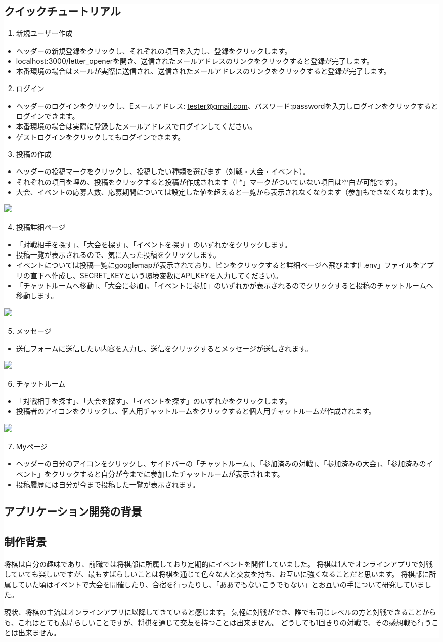 
## クイックチュートリアル

1. 新規ユーザー作成
  - ヘッダーの新規登録をクリックし、それぞれの項目を入力し、登録をクリックします。
  - localhost:3000/letter_openerを開き、送信されたメールアドレスのリンクをクリックすると登録が完了します。
  - 本番環境の場合はメールが実際に送信され、送信されたメールアドレスのリンクをクリックすると登録が完了します。

2. ログイン
  - ヘッダーのログインをクリックし、Eメールアドレス: tester@gmail.com、パスワード:passwordを入力しログインをクリックするとログインできます。
  - 本番環境の場合は実際に登録したメールアドレスでログインしてください。
  - ゲストログインをクリックしてもログインできます。

3. 投稿の作成
  - ヘッダーの投稿マークをクリックし、投稿したい種類を選びます（対戦・大会・イベント）。
  - それぞれの項目を埋め、投稿をクリックすると投稿が作成されます（「*」マークがついていない項目は空白が可能です）。
  - 大会、イベントの応募人数、応募期間については設定した値を超えると一覧から表示されなくなります（参加もできなくなります）。
  <img src="https://user-images.githubusercontent.com/61488647/102702714-fe1a2f80-42a8-11eb-8f74-c0f718d0cc32.png" width="700px">

4. 投稿詳細ページ
  - 「対戦相手を探す」、「大会を探す」、「イベントを探す」のいずれかをクリックします。
  - 投稿一覧が表示されるので、気に入った投稿をクリックします。
  - イベントについては投稿一覧にgooglemapが表示されており、ピンをクリックすると詳細ページへ飛びます(「.env」ファイルをアプリの直下へ作成し、SECRET_KEYという環境変数にAPI_KEYを入力してください)。
  - 「チャットルームへ移動」、「大会に参加」、「イベントに参加」のいずれかが表示されるのでクリックすると投稿のチャットルームへ移動します。
  <img src="https://user-images.githubusercontent.com/61488647/102702721-168a4a00-42a9-11eb-832c-a8bdecccfd4c.png" width="700px">

5. メッセージ
  - 送信フォームに送信したい内容を入力し、送信をクリックするとメッセージが送信されます。
  <img src="https://user-images.githubusercontent.com/61488647/102702727-2efa6480-42a9-11eb-8c0b-3fc343869be2.png" width="700px">

6. チャットルーム
  - 「対戦相手を探す」、「大会を探す」、「イベントを探す」のいずれかをクリックします。
  - 投稿者のアイコンをクリックし、個人用チャットルームをクリックすると個人用チャットルームが作成されます。
  <img src="https://user-images.githubusercontent.com/61488647/102702743-5cdfa900-42a9-11eb-8f9f-9e3a81a76929.png" width="700px">

7. Myページ
  - ヘッダーの自分のアイコンをクリックし、サイドバーの「チャットルーム」、「参加済みの対戦」、「参加済みの大会」、「参加済みのイベント」をクリックすると自分が今までに参加したチャットルームが表示されます。
  - 投稿履歴には自分が今まで投稿した一覧が表示されます。

## アプリケーション開発の背景

## 制作背景
将棋は自分の趣味であり、前職では将棋部に所属しており定期的にイベントを開催していました。
将棋は1人でオンラインアプリで対戦していても楽しいですが、最もすばらしいことは将棋を通じて色々な人と交友を持ち、お互いに強くなることだと思います。
将棋部に所属していた頃はイベントで大会を開催したり、合宿を行ったりし、「ああでもないこうでもない」とお互いの手について研究していました。

現状、将棋の主流はオンラインアプリに以降してきていると感じます。
気軽に対戦ができ、誰でも同じレベルの方と対戦できることからも、これはとても素晴らしいことですが、将棋を通じて交友を持つことは出来ません。
どうしても1回きりの対戦で、その感想戦も行うことは出来ません。
